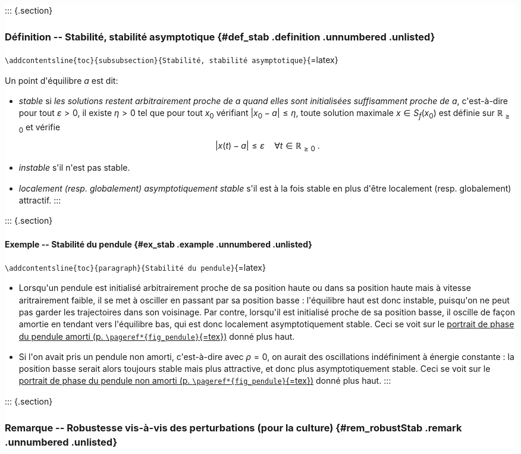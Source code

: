 ::: {.section}
### Définition -- Stabilité, stabilité asymptotique {#def_stab .definition .unnumbered .unlisted}

`\addcontentsline{toc}{subsubsection}{Stabilité, stabilité asymptotique}`{=latex}

Un point d'équilibre $a$ est dit:

-   *stable* si *les solutions restent arbitrairement proche de $a$
    quand elles sont initialisées suffisamment proche de $a$*,
    c'est-à-dire pour tout $\varepsilon >0$, il existe $\eta>0$ tel que
    pour tout $x_0$ vérifiant $|x_0-a|\leq \eta$, toute solution
    maximale $x \in S_f(x_0)$ est définie sur $\mathbb{R}_{\geq 0}$ et
    vérifie $$
    |x(t)-a|\leq \varepsilon \quad \forall t\in \mathbb{R}_{\geq 0}\ .
    $$

-   *instable* s'il n'est pas stable.

-   *localement (resp. globalement) asymptotiquement stable* s'il est à
    la fois stable en plus d'être localement (resp. globalement)
    attractif.
:::

::: {.section}
#### Exemple -- Stabilité du pendule {#ex_stab .example .unnumbered .unlisted}

`\addcontentsline{toc}{paragraph}{Stabilité du pendule}`{=latex}

-   Lorsqu'un pendule est initialisé arbitrairement proche de sa
    position haute ou dans sa position haute mais à vitesse
    aritrairement faible, il se met à osciller en passant par sa
    position basse : l'équilibre haut est donc instable, puisqu'on ne
    peut pas garder les trajectoires dans son voisinage. Par contre,
    lorsqu'il est initialisé proche de sa position basse, il oscille de
    façon amortie en tendant vers l'équilibre bas, qui est donc
    localement asymptotiquement stable. Ceci se voit sur le [portrait de
    phase du pendule amorti (p.
    `\pageref*{fig_pendule}`{=tex})](#fig_pendule) donné plus haut.

-   Si l'on avait pris un pendule non amorti, c'est-à-dire avec
    $\rho=0$, on aurait des oscillations indéfiniment à énergie
    constante : la position basse serait alors toujours stable mais plus
    attractive, et donc plus asymptotiquement stable. Ceci se voit sur
    le [portrait de phase du pendule non amorti (p.
    `\pageref*{fig_pendule}`{=tex})](#fig_pendule) donné plus haut.
:::

::: {.section}
### Remarque -- Robustesse vis-à-vis des perturbations (pour la culture) {#rem_robustStab .remark .unnumbered .unlisted}
